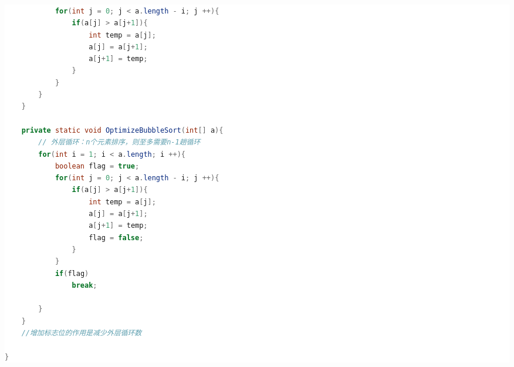 ```java
            for(int j = 0; j < a.length - i; j ++){
                if(a[j] > a[j+1]){
                    int temp = a[j];
                    a[j] = a[j+1];
                    a[j+1] = temp;
                }
            }
        }
    }

    private static void OptimizeBubbleSort(int[] a){
        // 外层循环：n个元素排序，则至多需要n-1趟循环
        for(int i = 1; i < a.length; i ++){
            boolean flag = true;
            for(int j = 0; j < a.length - i; j ++){
                if(a[j] > a[j+1]){
                    int temp = a[j];
                    a[j] = a[j+1];
                    a[j+1] = temp;
                    flag = false;
                }
            }
            if(flag)
                break;

        }
    }
    //增加标志位的作用是减少外层循环数

}
```



